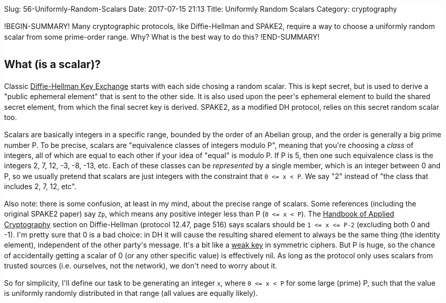 Slug: 56-Uniformly-Random-Scalars
Date: 2017-07-15 21:13
Title: Uniformly Random Scalars
Category: cryptography

!BEGIN-SUMMARY!
Many cryptographic protocols, like Diffie-Hellman and SPAKE2, require a
way to choose a uniformly random scalar from some prime-order range.
Why? What is the best way to do this?
!END-SUMMARY!

## What (is a scalar)?

Classic
[Diffie-Hellman Key Exchange](https://en.wikipedia.org/wiki/Diffie_hellman)
starts with each side chosing a random scalar. This is kept secret, but
is used to derive a "public ephemeral element" that is sent to the other
side. It is also used upon the peer's ephemeral element to build the
shared secret element, from which the final secret key is derived.
SPAKE2, as a modified DH protocol, relies on this secret random scalar
too.

Scalars are basically integers in a specific range, bounded by the order
of an Abelian group, and the order is generally a big prime number P. To
be precise, scalars are "equivalence classes of integers modulo P",
meaning that you're choosing a *class* of integers, all of which are
equal to each other if your idea of "equal" is modulo P. If P is 5, then
one such equivalence class is the integers 2, 7, 12, -3, -8, -13, etc.
Each of these classes can be *represented* by a single member, which is
an integer between 0 and P, so we usually pretend that scalars are just
integers with the constraint that ``0 <= x < P``. We say "2" instead of
"the class that includes 2, 7, 12, etc".

Also note: there is some confusion, at least in my mind, about the
precise range of scalars. Some references (including the original SPAKE2
paper) say ``Zp``, which means any positive integer less than P (``0 <=
x < P``).
The [Handbook of Applied Cryptography](http://cacr.uwaterloo.ca/hac/)
section on Diffie-Hellman (protocol 12.47, page 516) says scalars should
be ``1 <= x <= P-2`` (excluding both 0 and -1). I'm pretty sure that 0
is a bad choice: in DH it will cause the resulting shared element to
always be the same thing (the identity element), independent of the
other party's message. It's a bit like
a [weak key](https://en.wikipedia.org/wiki/Weak_key) in symmetric
ciphers. But P is huge, so the chance of accidentally getting a scalar
of 0 (or any other specific value) is effectively nil. As long as the
protocol only uses scalars from trusted sources (i.e. ourselves, not the
network), we don't need to worry about it.

So for simplicity, I'll define our task to be generating an integer
``x``, where ``0 <= x < P`` for some large (prime) P, such that the
value is uniformly randomly distributed in that range (all values are
equally likely).
